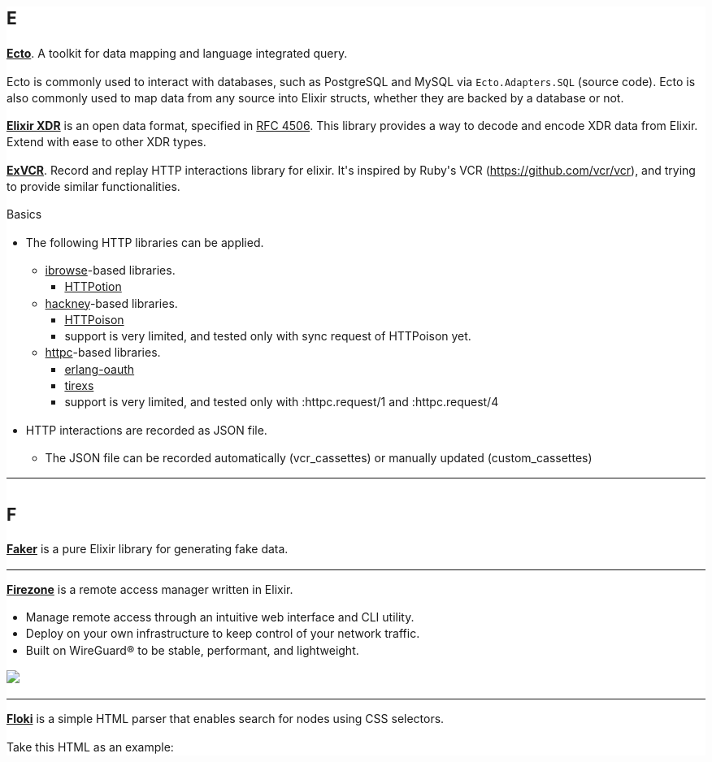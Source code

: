 ## E

[**Ecto**](https://github.com/elixir-ecto/ecto). A toolkit for data mapping and language integrated query.

Ecto is commonly used to interact with databases, such as PostgreSQL and MySQL via `Ecto.Adapters.SQL` (source code). Ecto is also commonly used to map data from any source into Elixir structs, whether they are backed by a database or not.

[**Elixir XDR**](https://github.com/kommitters/elixir_xdr) is an open data format, specified in [RFC 4506](http://tools.ietf.org/html/rfc4506.html). This library provides a way to decode and encode XDR data from Elixir. Extend with ease to other XDR types.

[**ExVCR**](https://github.com/parroty/exvcr). Record and replay HTTP interactions library for elixir. It's inspired by Ruby's VCR (https://github.com/vcr/vcr), and trying to provide similar functionalities.

Basics

- The following HTTP libraries can be applied.
    - <a href="https://github.com/cmullaparthi/ibrowse" target="_blank">ibrowse</a>-based libraries.
        - <a href="https://github.com/myfreeweb/httpotion" target="_blank">HTTPotion</a>
    - <a href="https://github.com/benoitc/hackney" target="_blank">hackney</a>-based libraries.
        - <a href="https://github.com/edgurgel/httpoison" target="_blank">HTTPoison</a>
        - support is very limited, and tested only with sync request of HTTPoison yet.
    - <a href="http://erlang.org/doc/man/httpc.html" target="_blank">httpc</a>-based libraries.
        - <a href="https://github.com/tim/erlang-oauth/" target="_blank">erlang-oauth</a>
        - <a href="https://github.com/Zatvobor/tirexs" target="_blank">tirexs</a>
        - support is very limited, and tested only with :httpc.request/1 and :httpc.request/4

- HTTP interactions are recorded as JSON file.
    - The JSON file can be recorded automatically (vcr_cassettes) or manually updated (custom_cassettes)

---

## F

[**Faker**](https://github.com/igas/faker) is a pure Elixir library for generating fake data.

---

[**Firezone**](https://github.com/firezone/firezone) is a remote access manager written in Elixir.
* Manage remote access through an intuitive web interface and CLI utility.
* Deploy on your own infrastructure to keep control of your network traffic.
* Built on WireGuard® to be stable, performant, and lightweight.

<img src="https://user-images.githubusercontent.com/52545545/173246039-a1b37ef2-d885-4535-bca7-f5cd57da21a2.png" width="500"/>

---

[**Floki**](https://github.com/philss/floki) is a simple HTML parser that enables search for nodes using CSS selectors.

Take this HTML as an example:
